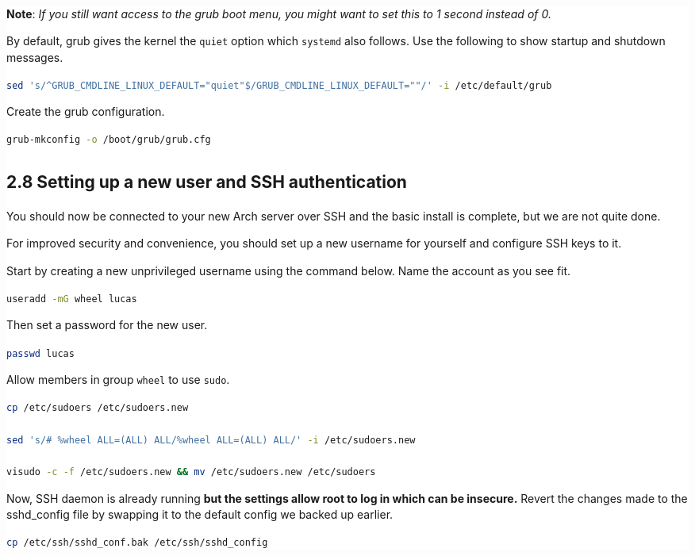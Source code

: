 **Note**: *If you still want access to the grub boot menu, you might want to set this to 1 second instead of 0.*



By default, grub gives the kernel the `quiet` option which `systemd` also follows. Use the following to show startup and shutdown messages.

```bash
sed 's/^GRUB_CMDLINE_LINUX_DEFAULT="quiet"$/GRUB_CMDLINE_LINUX_DEFAULT=""/' -i /etc/default/grub
```



Create the grub configuration.

```bash
grub-mkconfig -o /boot/grub/grub.cfg
```







## 2.8 Setting up a new user and SSH authentication

You should now be connected to your new Arch server over SSH and the basic install is complete, but we are not quite done. 

For improved security and convenience, you should set up a new username for yourself and configure SSH keys to it.



Start by creating a new unprivileged username using the command below. Name the account as you see fit.

```bash
useradd -mG wheel lucas
```

Then set a password for the new user.

```bash
passwd lucas
```

Allow members in group `wheel` to use `sudo`.

```bash
cp /etc/sudoers /etc/sudoers.new

sed 's/# %wheel ALL=(ALL) ALL/%wheel ALL=(ALL) ALL/' -i /etc/sudoers.new

visudo -c -f /etc/sudoers.new && mv /etc/sudoers.new /etc/sudoers
```

Now, SSH daemon is already running **but the settings allow root to log in which can be insecure.** Revert the changes made to the sshd_config file by swapping it to the default config we backed up earlier.

```bash
cp /etc/ssh/sshd_conf.bak /etc/ssh/sshd_config
```
